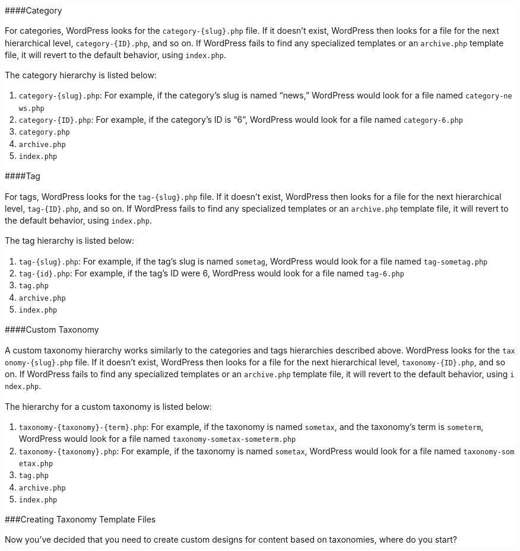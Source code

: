 ####Category

For categories, WordPress looks for the `category-{slug}.php` file. If it doesn’t exist, WordPress then looks for a file for the next hierarchical level, `category-{ID}.php`, and so on. If WordPress fails to find any specialized templates or an `archive.php` template file, it will revert to the default behavior, using `index.php`.

The category hierarchy is listed below:

1. `category-{slug}.php`: For example, if the category’s slug is named “news,” WordPress would look for a file named `category-news.php`
2. `category-{ID}.php`: For example, if the category’s ID is “6”, WordPress would look for a file named `category-6.php`
3. `category.php`
4. `archive.php`
5. `index.php`

####Tag

For tags, WordPress looks for the `tag-{slug}.php` file. If it doesn’t exist, WordPress then looks for a file for the next hierarchical level, `tag-{ID}.php`, and so on. If WordPress fails to find any specialized templates or an `archive.php` template file, it will revert to the default behavior, using `index.php`.

The tag hierarchy is listed below:

1. `tag-{slug}.php`: For example, if the tag’s slug is named `sometag`, WordPress would look for a file named `tag-sometag.php`
2. `tag-{id}.php`: For example, if the tag’s ID were 6, WordPress would look for a file named `tag-6.php`
3. `tag.php`
4. `archive.php`
5. `index.php`

####Custom Taxonomy

A custom taxonomy hierarchy works similarly to the categories and tags hierarchies described above. WordPress looks for the `taxonomy-{slug}.php` file. If it doesn’t exist, WordPress then looks for a file for the next hierarchical level, `taxonomy-{ID}.php`, and so on. If WordPress fails to find any specialized templates or an `archive.php` template file, it will revert to the default behavior, using `index.php`.

The hierarchy for a custom taxonomy is listed below:

1. `taxonomy-{taxonomy}-{term}.php`: For example, if the taxonomy is named `sometax`, and the taxonomy’s term is `someterm`, WordPress would look for a file named `taxonomy-sometax-someterm.php`
2. `taxonomy-{taxonomy}.php`: For example, if the taxonomy is named `sometax`, WordPress would look for a file named `taxonomy-sometax.php`
3. `tag.php`
4. `archive.php`
5. `index.php`

###Creating Taxonomy Template Files

Now you’ve decided that you need to create custom designs for content based on taxonomies, where do you start?
